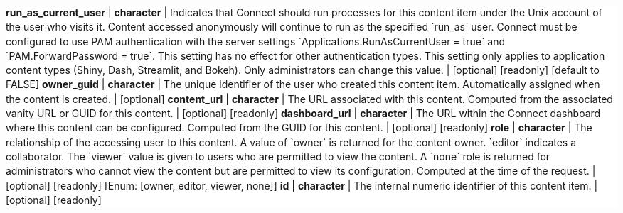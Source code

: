 **run_as_current_user** | **character** | Indicates that Connect should run processes for this content item under the Unix account of the user who visits it. Content accessed anonymously will continue to run as the specified &#x60;run_as&#x60; user.  Connect must be configured to use PAM authentication with the server settings &#x60;Applications.RunAsCurrentUser &#x3D; true&#x60; and &#x60;PAM.ForwardPassword &#x3D; true&#x60;. This setting has no effect for other authentication types.  This setting only applies to application content types (Shiny, Dash, Streamlit, and Bokeh).  Only administrators can change this value. | [optional] [readonly] [default to FALSE] 
**owner_guid** | **character** | The unique identifier of the user who created this content item. Automatically assigned when the content is created. | [optional] 
**content_url** | **character** | The URL associated with this content. Computed from the associated vanity URL or GUID for this content. | [optional] [readonly] 
**dashboard_url** | **character** | The URL within the Connect dashboard where this content can be configured. Computed from the GUID for this content. | [optional] [readonly] 
**role** | **character** | The relationship of the accessing user to this content. A value of &#x60;owner&#x60; is returned for the content owner. &#x60;editor&#x60; indicates a collaborator. The &#x60;viewer&#x60; value is given to users who are permitted to view the content. A &#x60;none&#x60; role is returned for administrators who cannot view the content but are permitted to view its configuration. Computed at the time of the request. | [optional] [readonly] [Enum: [owner, editor, viewer, none]] 
**id** | **character** | The internal numeric identifier of this content item. | [optional] [readonly] 


